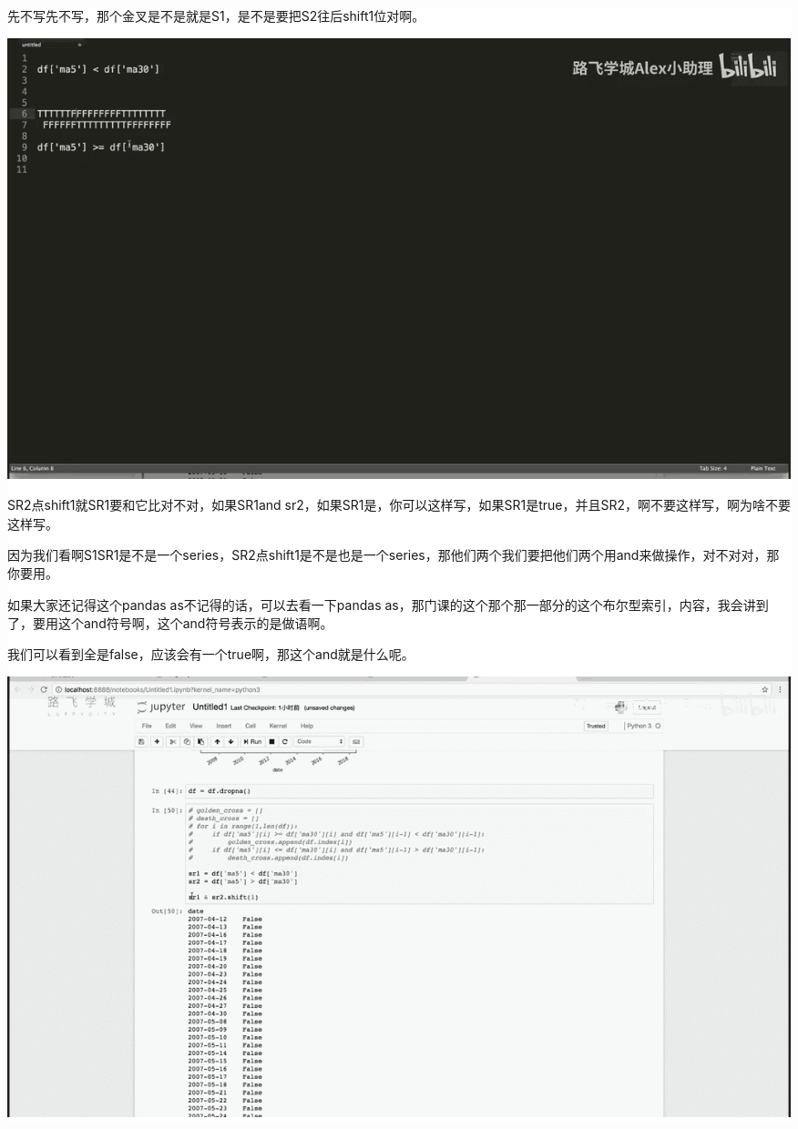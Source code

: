 先不写先不写，那个金叉是不是就是S1，是不是要把S2往后shift1位对啊。

![](img/17b6753c4240bb37bc31a0f344fbb194_25.png)

SR2点shift1就SR1要和它比对不对，如果SR1and sr2，如果SR1是，你可以这样写，如果SR1是true，并且SR2，啊不要这样写，啊为啥不要这样写。

因为我们看啊S1SR1是不是一个series，SR2点shift1是不是也是一个series，那他们两个我们要把他们两个用and来做操作，对不对对，那你要用。

如果大家还记得这个pandas as不记得的话，可以去看一下pandas as，那门课的这个那个那一部分的这个布尔型索引，内容，我会讲到了，要用这个and符号啊，这个and符号表示的是做语啊。

我们可以看到全是false，应该会有一个true啊，那这个and就是什么呢。

![](img/17b6753c4240bb37bc31a0f344fbb194_27.png)
